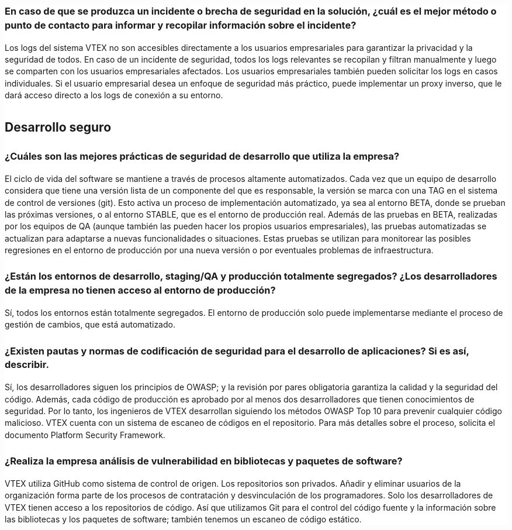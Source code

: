 ### En caso de que se produzca un incidente o brecha de seguridad en la solución, ¿cuál es el mejor método o punto de contacto para informar y recopilar información sobre el incidente?

Los logs del sistema VTEX no son accesibles directamente a los usuarios empresariales para garantizar la privacidad y la seguridad de todos. En caso de un incidente de seguridad, todos los logs relevantes se recopilan y filtran manualmente y luego se comparten con los usuarios empresariales afectados. Los usuarios empresariales también pueden solicitar los logs en casos individuales.
Si el usuario empresarial desea un enfoque de seguridad más práctico, puede implementar un proxy inverso, que le dará acceso directo a los logs de conexión a su entorno.

## Desarrollo seguro
### ¿Cuáles son las mejores prácticas de seguridad de desarrollo que utiliza la empresa?

El ciclo de vida del software se mantiene a través de procesos altamente automatizados. Cada vez que un equipo de desarrollo considera que tiene una versión lista de un componente del que es responsable, la versión se marca con una TAG en el sistema de control de versiones (git). Esto activa un proceso de implementación automatizado, ya sea al entorno BETA, donde se prueban las próximas versiones, o al entorno STABLE, que es el entorno de producción real. Además de las pruebas en BETA, realizadas por los equipos de QA (aunque también las pueden hacer los propios usuarios empresariales), las pruebas automatizadas se actualizan para adaptarse a nuevas funcionalidades o situaciones. Estas pruebas se utilizan para monitorear las posibles regresiones en el entorno de producción por una nueva versión o por eventuales problemas de infraestructura. 

### ¿Están los entornos de desarrollo, staging/QA y producción totalmente segregados? ¿Los desarrolladores de la empresa no tienen acceso al entorno de producción?

Sí, todos los entornos están totalmente segregados. El entorno de producción solo puede implementarse mediante el proceso de gestión de cambios, que está automatizado. 

### ¿Existen pautas y normas de codificación de seguridad para el desarrollo de aplicaciones? Si es así, describir.

Sí, los desarrolladores siguen los principios de OWASP; y la revisión por pares obligatoria garantiza la calidad y la seguridad del código. Además, cada código de producción es aprobado por al menos dos desarrolladores que tienen conocimientos de seguridad. Por lo tanto, los ingenieros de VTEX desarrollan siguiendo los métodos OWASP Top 10 para prevenir cualquier código malicioso. VTEX cuenta con un sistema de escaneo de códigos en el repositorio. Para más detalles sobre el proceso, solicita el documento Platform Security Framework. 

### ¿Realiza la empresa análisis de vulnerabilidad en bibliotecas y paquetes de software?

VTEX utiliza GitHub como sistema de control de origen. Los repositorios son privados. Añadir y eliminar usuarios de la organización forma parte de los procesos de contratación y desvinculación de los programadores. Solo los desarrolladores de VTEX tienen acceso a los repositorios de código. Así que utilizamos Git para el control del código fuente y la información sobre las bibliotecas y los paquetes de software; también tenemos un escaneo de código estático. 
